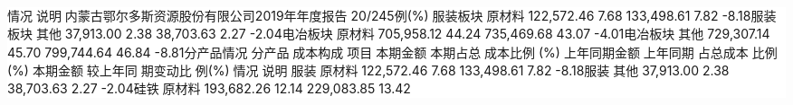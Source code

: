 情况
说明
内蒙古鄂尔多斯资源股份有限公司2019年年度报告
20/245例(%)
服装板块
原材料
122,572.46
7.68
133,498.61
7.82
-8.18服装板块
其他
37,913.00
2.38
38,703.63
2.27
-2.04电冶板块
原材料
705,958.12
44.24
735,469.68
43.07
-4.01电冶板块
其他
729,307.14
45.70
799,744.64
46.84
-8.81分产品情况
分产品
成本构成
项目
本期金额
本期占总
成本比例
(%)
上年同期金额
上年同期
占总成本
比例(%)
本期金额
较上年同
期变动比
例(%)
情况
说明
服装
原材料
122,572.46
7.68
133,498.61
7.82
-8.18服装
其他
37,913.00
2.38
38,703.63
2.27
-2.04硅铁
原材料
193,682.26
12.14
229,083.85
13.42